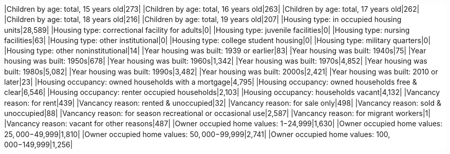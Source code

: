 |Children by age: total, 15 years old|273|
|Children by age: total, 16 years old|263|
|Children by age: total, 17 years old|262|
|Children by age: total, 18 years old|216|
|Children by age: total, 19 years old|207|
|Housing type: in occupied housing units|28,589|
|Housing type: correctional facility for adults|0|
|Housing type: juvenile facilities|0|
|Housing type: nursing facilities|63|
|Housing type: other institutional|0|
|Housing type: college student housing|0|
|Housing type: military quarters|0|
|Housing type: other noninstitutional|14|
|Year housing was built: 1939 or earlier|83|
|Year housing was built: 1940s|75|
|Year housing was built: 1950s|678|
|Year housing was built: 1960s|1,342|
|Year housing was built: 1970s|4,852|
|Year housing was built: 1980s|5,082|
|Year housing was built: 1990s|3,482|
|Year housing was built: 2000s|2,421|
|Year housing was built: 2010 or later|23|
|Housing occupancy: owned households with a mortgage|4,795|
|Housing occupancy: owned households free & clear|6,546|
|Housing occupancy: renter occupied households|2,103|
|Housing occupancy: households vacant|4,132|
|Vancancy reason: for rent|439|
|Vancancy reason: rented & unoccupied|32|
|Vancancy reason: for sale only|498|
|Vancancy reason: sold & unoccupied|88|
|Vancancy reason: for season recreational or occasional use|2,587|
|Vancancy reason: for migrant workers|1|
|Vancancy reason: vacant for other reasons|487|
|Owner occupied home values: $1-$24,999|1,630|
|Owner occupied home values: $25,000-$49,999|1,810|
|Owner occupied home values: $50,000-$99,999|2,741|
|Owner occupied home values: $100,000-$149,999|1,256|